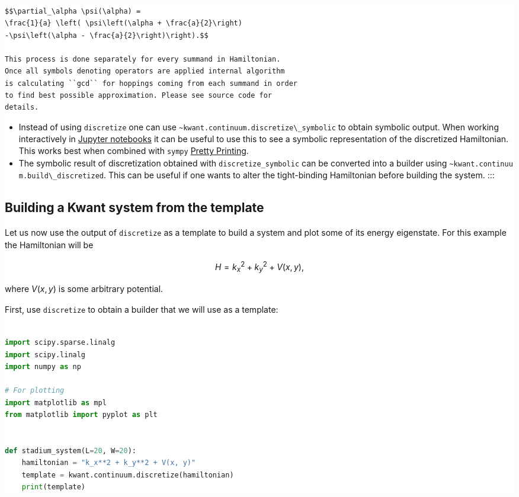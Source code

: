     $$\partial_\alpha \psi(\alpha) =
    \frac{1}{a} \left( \psi\left(\alpha + \frac{a}{2}\right)
    -\psi\left(\alpha - \frac{a}{2}\right)\right).$$

    This process is done separately for every summand in Hamiltonian.
    Once all symbols denoting operators are applied internal algorithm
    is calculating ``gcd`` for hoppings coming from each summand in order
    to find best possible approximation. Please see source code for
    details.

-   Instead of using ``discretize`` one can use
    `~kwant.continuum.discretize\_symbolic` to obtain symbolic
    output. When working interactively in [Jupyter
    notebooks](https://jupyter.org/) it can be useful to use this to see
    a symbolic representation of the discretized Hamiltonian. This works
    best when combined with ``sympy`` [Pretty
    Printing](http://docs.sympy.org/latest/tutorial/printing.html#setting-up-pretty-printing).
-   The symbolic result of discretization obtained with
    ``discretize_symbolic`` can be converted into a builder using
    `~kwant.continuum.build\_discretized`. This can be useful if
    one wants to alter the tight-binding Hamiltonian before building the
    system.
:::

Building a Kwant system from the template
-----------------------------------------

Let us now use the output of ``discretize`` as a template to build a
system and plot some of its energy eigenstate. For this example the
Hamiltonian will be

$$H = k_x^2 + k_y^2 + V(x, y),$$

where $V(x, y)$ is some arbitrary potential.

First, use ``discretize`` to obtain a builder that we will use as a
template:

```python

import scipy.sparse.linalg
import scipy.linalg
import numpy as np

# For plotting
import matplotlib as mpl
from matplotlib import pyplot as plt


def stadium_system(L=20, W=20):
    hamiltonian = "k_x**2 + k_y**2 + V(x, y)"
    template = kwant.continuum.discretize(hamiltonian)
    print(template)

```
